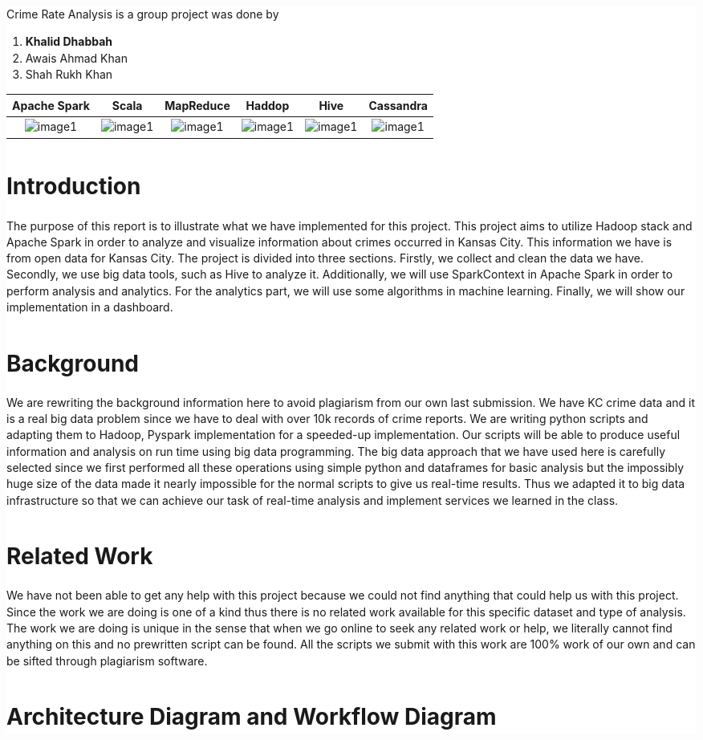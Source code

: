 Crime Rate Analysis is a group project was done by 
1.	**Khalid Dhabbah**
2.	Awais Ahmad Khan
3.	Shah Rukh Khan


| Apache Spark | Scala | MapReduce |  Haddop | Hive | Cassandra |
| :------: | :------: | :------: |:------: | :------: | :------: |
| ![image1](https://github.com/Dhabbah/CSEE5590-490-Big-Data-Programming/blob/master/LAB2/Documentation/logo/1200px-Apache_Spark_Logo.svg.png) | ![image1](https://github.com/Dhabbah/CSEE5590-490-Big-Data-Programming/blob/master/LAB2/Documentation/logo/scala-logo.jpg) | ![image1](https://github.com/Dhabbah/CSEE5590-490-Big-Data-Programming/blob/master/LAB2/Documentation/logo/hadoop-logo.png) |  ![image1](https://raw.githubusercontent.com/Dhabbah/CSEE5590-490-Big-Data-Programming/master/LAB1/Documentation/logo/hadoop-logo.png) | ![image1](https://raw.githubusercontent.com/Dhabbah/CSEE5590-490-Big-Data-Programming/master/LAB1/Documentation/logo/1200px-Apache_Hive_logo.svg.png) | ![image1](https://upload.wikimedia.org/wikipedia/commons/thumb/5/5e/Cassandra_logo.svg/2000px-Cassandra_logo.svg.png) |



# Introduction

The purpose of this report is to illustrate what we have implemented for this project. This project aims to utilize Hadoop stack and Apache Spark in order to analyze and visualize information about crimes occurred in Kansas City. This information we have is from open data for Kansas City. The project is divided into three sections. Firstly, we collect and clean the data we have. Secondly, we use big data tools, such as Hive to analyze it. Additionally, we will use SparkContext in Apache Spark in order to perform analysis and analytics. For the analytics part, we will use some algorithms in machine learning. Finally, we will show our implementation in a dashboard.

# Background

We are rewriting the background information here to avoid plagiarism from our own last submission. We have KC crime data and it is a real big data problem since we have to deal with over 10k records of crime reports. We are writing python scripts and adapting them to Hadoop, Pyspark implementation for a speeded-up implementation. Our scripts will be able to produce useful information and analysis on run time using big data programming.
The big data approach that we have used here is carefully selected since we first performed all these operations using simple python and dataframes for basic analysis but the impossibly huge size of the data made it nearly impossible for the normal scripts to give us real-time results. Thus we adapted it to big data infrastructure so that we can achieve our task of real-time analysis and implement services we learned in the class.

# Related Work

We have not been able to get any help with this project because we could not find anything that could help us with this project. Since the work we are doing is one of a kind thus there is no related work available for this specific dataset and type of analysis. The work we are doing is unique in the sense that when we go online to seek any related work or help, we literally cannot find anything on this and no prewritten script can be found. All the scripts we submit with this work are 100% work of our own and can be sifted through plagiarism software. 

# Architecture Diagram and Workflow Diagram
